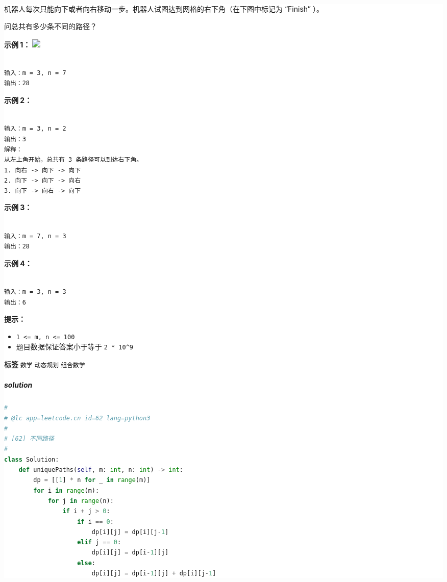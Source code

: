 机器人每次只能向下或者向右移动一步。机器人试图达到网格的右下角（在下图中标记为 “Finish” ）。

问总共有多少条不同的路径？

 

 **示例 1：** 
<img src="https://assets.leetcode.com/uploads/2018/10/22/robot_maze.png" />
```

输入：m = 3, n = 7
输出：28
```
 **示例 2：** 

```

输入：m = 3, n = 2
输出：3
解释：
从左上角开始，总共有 3 条路径可以到达右下角。
1. 向右 -> 向下 -> 向下
2. 向下 -> 向下 -> 向右
3. 向下 -> 向右 -> 向下

```
 **示例 3：** 

```

输入：m = 7, n = 3
输出：28

```
 **示例 4：** 

```

输入：m = 3, n = 3
输出：6
```


 **提示：** 
-  `1 <= m, n <= 100` 
- 题目数据保证答案小于等于 `2 * 10^9` 

**标签**
`数学` `动态规划` `组合数学` 


##### solution
```python
#
# @lc app=leetcode.cn id=62 lang=python3
#
# [62] 不同路径
#
class Solution:
    def uniquePaths(self, m: int, n: int) -> int:
        dp = [[1] * n for _ in range(m)]
        for i in range(m):
            for j in range(n):
                if i + j > 0:
                    if i == 0:
                        dp[i][j] = dp[i][j-1]
                    elif j == 0:
                        dp[i][j] = dp[i-1][j]
                    else:
                        dp[i][j] = dp[i-1][j] + dp[i][j-1]
```